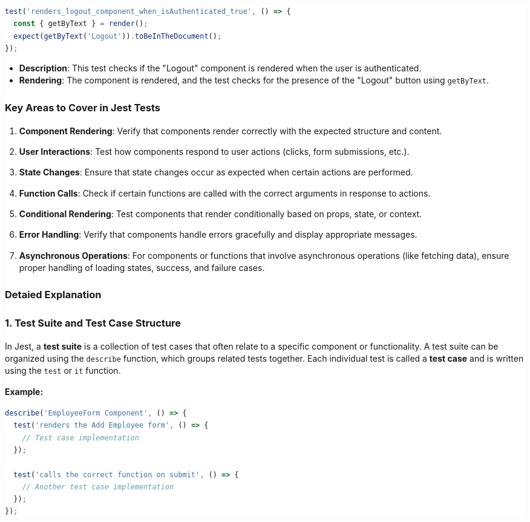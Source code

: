 ```javascript
test('renders_logout_component_when_isAuthenticated_true', () => {
  const { getByText } = render();
  expect(getByText('Logout')).toBeInTheDocument();
});
```
- **Description**: This test checks if the "Logout" component is rendered when the user is authenticated.
- **Rendering**: The component is rendered, and the test checks for the presence of the "Logout" button using `getByText`.

### Key Areas to Cover in Jest Tests

1. **Component Rendering**: Verify that components render correctly with the expected structure and content.

2. **User Interactions**: Test how components respond to user actions (clicks, form submissions, etc.).

3. **State Changes**: Ensure that state changes occur as expected when certain actions are performed.

4. **Function Calls**: Check if certain functions are called with the correct arguments in response to actions.

5. **Conditional Rendering**: Test components that render conditionally based on props, state, or context.

6. **Error Handling**: Verify that components handle errors gracefully and display appropriate messages.

7. **Asynchronous Operations**: For components or functions that involve asynchronous operations (like fetching data), ensure proper handling of loading states, success, and failure cases.


### Detaied Explanation

### 1. **Test Suite and Test Case Structure**

In Jest, a **test suite** is a collection of test cases that often relate to a specific component or functionality. A test suite can be organized using the `describe` function, which groups related tests together. Each individual test is called a **test case** and is written using the `test` or `it` function.

**Example:**
```javascript
describe('EmployeeForm Component', () => {
  test('renders the Add Employee form', () => {
    // Test case implementation
  });

  test('calls the correct function on submit', () => {
    // Another test case implementation
  });
});
```

